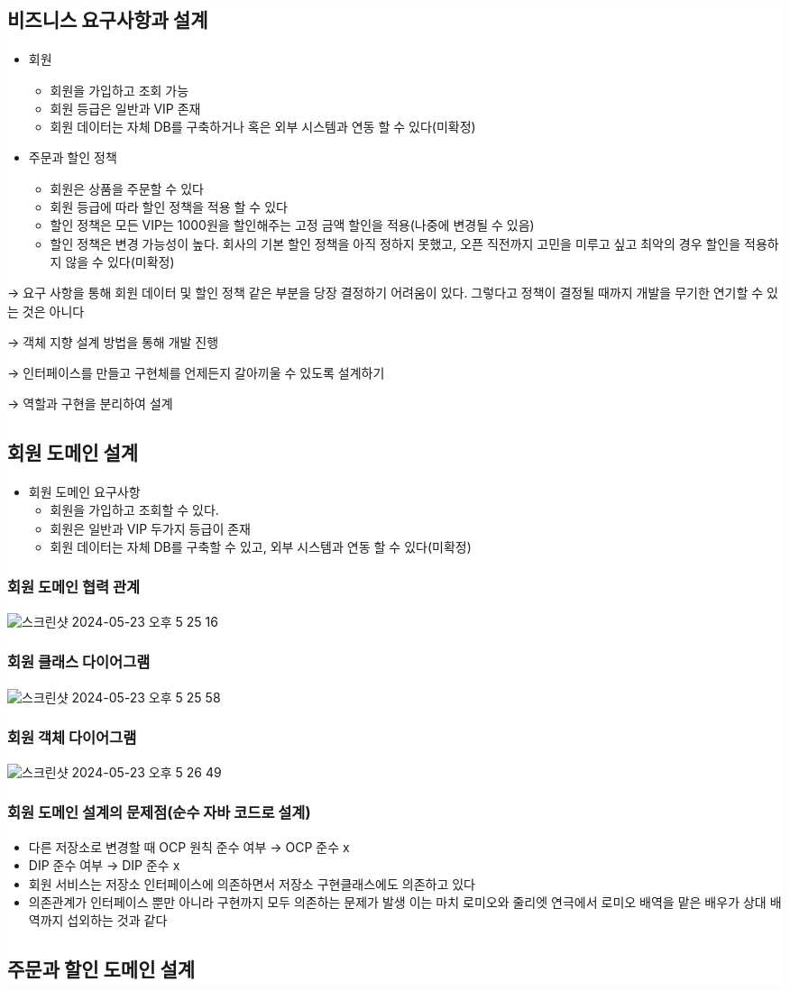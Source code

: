 ## 비즈니스 요구사항과 설계

- 회원
    - 회원을 가입하고 조회 가능
    - 회원 등급은 일반과 VIP 존재
    - 회원 데이터는 자체 DB를 구축하거나 혹은 외부 시스템과 연동 할 수 있다(미확정)

- 주문과 할인 정책
    - 회원은 상품을 주문할 수 있다
    - 회원 등급에 따라 할인 정책을 적용 할 수 있다
    - 할인 정책은 모든 VIP는 1000원을 할인해주는 고정 금액 할인을 적용(나중에 변경될 수 있음)
    - 할인 정책은 변경 가능성이 높다. 회사의 기본 할인 정책을 아직 정하지 못했고, 오픈 직전까지 고민을 미루고 싶고 최악의 경우 할인을 적용하지 않을 수 있다(미확정)

→ 요구 사항을 통해 회원 데이터 및 할인 정책 같은 부분을 당장 결정하기 어려움이 있다. 그렇다고 정책이
결정될 때까지 개발을 무기한 연기할 수 있는 것은 아니다

→ 객체 지향 설계 방법을 통해 개발 진행

→ 인터페이스를 만들고 구현체를 언제든지 갈아끼울 수 있도록 설계하기

→ 역할과 구현을 분리하여 설계

## 회원 도메인 설계

- 회원 도메인 요구사항
    - 회원을 가입하고 조회할 수 있다.
    - 회원은 일반과 VIP 두가지 등급이 존재
    - 회원 데이터는 자체 DB를 구축할 수 있고, 외부 시스템과 연동 할 수 있다(미확정)

### 회원 도메인 협력 관계

<img width="890" alt="스크린샷 2024-05-23 오후 5 25 16" src="https://github.com/2dhhh/SpringExample/assets/109519814/4ce9489a-03e2-4154-86ed-a8aa6b2c5709">


### 회원 클래스 다이어그램

<img width="890" alt="스크린샷 2024-05-23 오후 5 25 58" src="https://github.com/2dhhh/SpringExample/assets/109519814/795e8e26-dc86-4d5f-baf6-c0c4509eb282">


### 회원 객체 다이어그램

<img width="890" alt="스크린샷 2024-05-23 오후 5 26 49" src="https://github.com/2dhhh/SpringExample/assets/109519814/1fed46e3-6bf1-4164-a8f7-eeaac0c58d06">

### 회원 도메인 설계의 문제점(순수 자바 코드로 설계)

- 다른 저장소로 변경할 때 OCP 원칙 준수 여부 → OCP 준수 x
- DIP 준수 여부 → DIP 준수 x
- 회원 서비스는 저장소 인터페이스에 의존하면서 저장소 구현클래스에도 의존하고 있다
- 의존관계가 인터페이스 뿐만 아니라 구현까지 모두 의존하는 문제가 발생
  이는 마치 로미오와 줄리엣 연극에서 로미오 배역을 맡은 배우가 상대 배역까지 섭외하는 것과 같다



## 주문과 할인 도메인 설계
